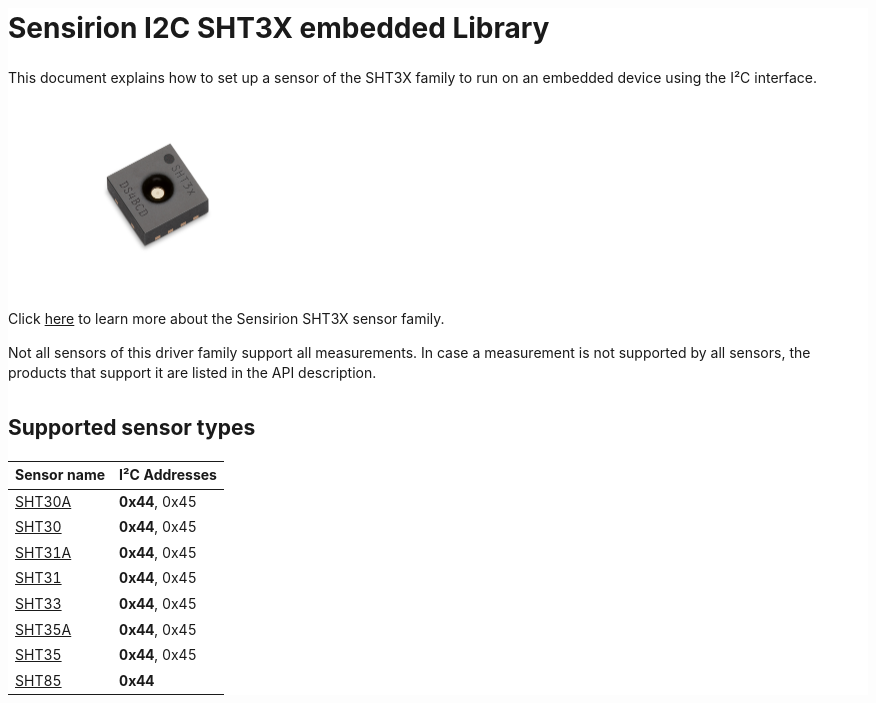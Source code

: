 # Sensirion I2C SHT3X embedded Library

This document explains how to set up a sensor of the SHT3X family to run on an embedded device using the I²C interface.

<img src="images/SHT3x.png" width="300px">

Click [here](https://sensirion.com/products/catalog/SHT30-DIS-B) to learn more about the Sensirion SHT3X sensor family.


Not all sensors of this driver family support all measurements.
In case a measurement is not supported by all sensors, the products that
support it are listed in the API description.



## Supported sensor types

| Sensor name   | I²C Addresses  |
| ------------- | -------------- |
|[SHT30A](https://sensirion.com/products/catalog/SHT30A-DIS-B)| **0x44**, 0x45|
|[SHT30](https://sensirion.com/products/catalog/SHT30-DIS-B)| **0x44**, 0x45|
|[SHT31A](https://sensirion.com/products/catalog/SHT31A-DIS-B)| **0x44**, 0x45|
|[SHT31](https://sensirion.com/products/catalog/SHT31-DIS-B)| **0x44**, 0x45|
|[SHT33](https://sensirion.com/products/catalog/SHT33-DIS)| **0x44**, 0x45|
|[SHT35A](https://sensirion.com/products/catalog/SHT35A-DIS-B)| **0x44**, 0x45|
|[SHT35](https://sensirion.com/products/catalog/SHT35-DIS-B)| **0x44**, 0x45|
|[SHT85](https://sensirion.com/sht85/)| **0x44**|

